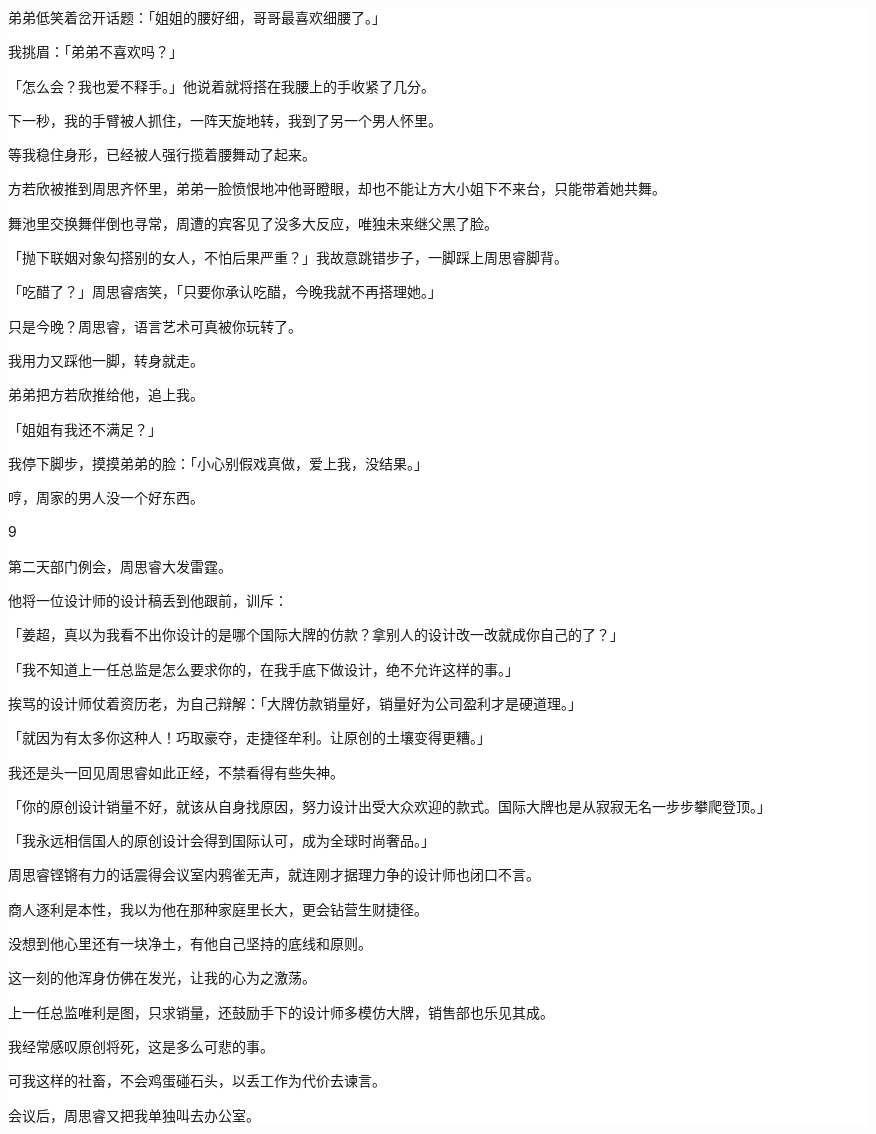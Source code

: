 弟弟低笑着岔开话题：「姐姐的腰好细，哥哥最喜欢细腰了。」

我挑眉：「弟弟不喜欢吗？」

「怎么会？我也爱不释手。」他说着就将搭在我腰上的手收紧了几分。

下一秒，我的手臂被人抓住，一阵天旋地转，我到了另一个男人怀里。

等我稳住身形，已经被人强行揽着腰舞动了起来。

方若欣被推到周思齐怀里，弟弟一脸愤恨地冲他哥瞪眼，却也不能让方大小姐下不来台，只能带着她共舞。

舞池里交换舞伴倒也寻常，周遭的宾客见了没多大反应，唯独未来继父黑了脸。

「抛下联姻对象勾搭别的女人，不怕后果严重？」我故意跳错步子，一脚踩上周思睿脚背。

「吃醋了？」周思睿痞笑，「只要你承认吃醋，今晚我就不再搭理她。」

只是今晚？周思睿，语言艺术可真被你玩转了。

我用力又踩他一脚，转身就走。

弟弟把方若欣推给他，追上我。

「姐姐有我还不满足？」

我停下脚步，摸摸弟弟的脸：「小心别假戏真做，爱上我，没结果。」

哼，周家的男人没一个好东西。

9

第二天部门例会，周思睿大发雷霆。

他将一位设计师的设计稿丢到他跟前，训斥：

「姜超，真以为我看不出你设计的是哪个国际大牌的仿款？拿别人的设计改一改就成你自己的了？」

「我不知道上一任总监是怎么要求你的，在我手底下做设计，绝不允许这样的事。」

挨骂的设计师仗着资历老，为自己辩解：「大牌仿款销量好，销量好为公司盈利才是硬道理。」

「就因为有太多你这种人！巧取豪夺，走捷径牟利。让原创的土壤变得更糟。」

我还是头一回见周思睿如此正经，不禁看得有些失神。

「你的原创设计销量不好，就该从自身找原因，努力设计出受大众欢迎的款式。国际大牌也是从寂寂无名一步步攀爬登顶。」

「我永远相信国人的原创设计会得到国际认可，成为全球时尚奢品。」

周思睿铿锵有力的话震得会议室内鸦雀无声，就连刚才据理力争的设计师也闭口不言。

商人逐利是本性，我以为他在那种家庭里长大，更会钻营生财捷径。

没想到他心里还有一块净土，有他自己坚持的底线和原则。

这一刻的他浑身仿佛在发光，让我的心为之激荡。

上一任总监唯利是图，只求销量，还鼓励手下的设计师多模仿大牌，销售部也乐见其成。

我经常感叹原创将死，这是多么可悲的事。

可我这样的社畜，不会鸡蛋碰石头，以丢工作为代价去谏言。

会议后，周思睿又把我单独叫去办公室。
